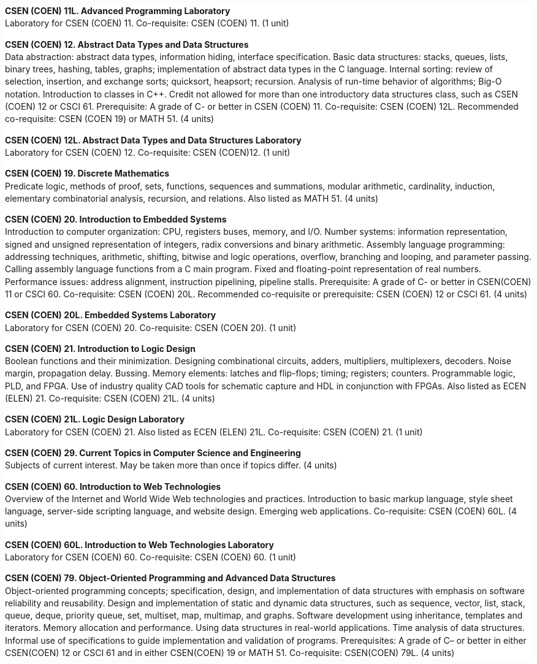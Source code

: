**CSEN (COEN) 11L. Advanced Programming Laboratory** \
Laboratory for CSEN (COEN) 11. Co-requisite: CSEN (COEN) 11. (1 unit)

**CSEN (COEN) 12. Abstract Data Types and Data Structures**\
Data abstraction: abstract data types, information hiding, interface specification. Basic data structures: stacks, queues, lists, binary trees, hashing, tables, graphs; implementation of abstract data types in the C language. Internal sorting: review of selection, insertion, and exchange sorts; quicksort, heapsort; recursion. Analysis of run-time behavior of algorithms; Big-O notation. Introduction to classes in C++. Credit not allowed for more than one introductory data structures class, such as CSEN (COEN) 12 or CSCI 61. Prerequisite: A grade of C- or better in CSEN (COEN) 11. Co-requisite: CSEN (COEN) 12L. Recommended co-requisite: CSEN (COEN 19) or MATH 51. (4 units)

**CSEN (COEN) 12L. Abstract Data Types and Data Structures Laboratory**\
Laboratory for CSEN (COEN) 12. Co-requisite: CSEN (COEN)12. (1 unit)

**CSEN (COEN) 19. Discrete Mathematics**\
Predicate logic, methods of proof, sets, functions, sequences and summations, modular arithmetic, cardinality, induction, elementary combinatorial analysis, recursion, and relations. Also listed as MATH 51. (4 units)

**CSEN (COEN) 20. Introduction to Embedded Systems** \
Introduction to computer organization: CPU, registers buses, memory, and I/O. Number systems: information representation, signed and unsigned representation of integers, radix conversions and binary arithmetic. Assembly language programming: addressing techniques, arithmetic, shifting, bitwise and logic operations, overflow, branching and looping, and parameter passing.  Calling assembly language functions from a C main program. Fixed and floating-point representation of real numbers. Performance issues: address alignment, instruction pipelining, pipeline stalls. Prerequisite: A grade of C- or better in CSEN(COEN) 11 or CSCI 60. Co-requisite: CSEN (COEN) 20L. Recommended co-requisite or prerequisite: CSEN (COEN) 12 or CSCI 61. (4 units)

**CSEN (COEN) 20L. Embedded Systems Laboratory** \
Laboratory for CSEN (COEN) 20. Co-requisite: CSEN (COEN 20). (1 unit)

**CSEN (COEN) 21. Introduction to Logic Design** \
Boolean functions and their minimization. Designing combinational circuits, adders, multipliers, multiplexers, decoders. Noise margin, propagation delay. Bussing. Memory elements: latches and flip-flops; timing; registers; counters. Programmable logic, PLD, and FPGA. Use of industry quality CAD tools for schematic capture and HDL in conjunction with FPGAs. Also listed as ECEN (ELEN) 21. Co-requisite: CSEN (COEN) 21L. (4 units)&#x20;

**CSEN (COEN) 21L. Logic Design Laboratory** \
Laboratory for CSEN (COEN) 21. Also listed as ECEN (ELEN) 21L. Co-requisite: CSEN (COEN) 21. (1 unit)

**CSEN (COEN) 29. Current Topics in Computer Science and Engineering**\
Subjects of current interest. May be taken more than once if topics differ. (4 units)&#x20;

**CSEN (COEN) 60. Introduction to Web Technologies**\
Overview of the Internet and World Wide Web technologies and practices. Introduction to basic markup language, style sheet language, server-side scripting language, and website design. Emerging web applications. Co-requisite: CSEN (COEN) 60L. (4 units)

**CSEN (COEN) 60L. Introduction to Web Technologies Laboratory** \
Laboratory for CSEN (COEN) 60. Co-requisite: CSEN (COEN) 60. (1 unit)

**CSEN (COEN) 79. Object-Oriented Programming and Advanced Data Structures** \
Object-oriented programming concepts; specification, design, and implementation of data structures with emphasis on software reliability and reusability. Design and implementation of static and dynamic data structures, such as sequence, vector, list, stack, queue, deque, priority queue, set, multiset, map, multimap, and graphs. Software development using inheritance, templates and iterators. Memory allocation and performance. Using data structures in real-world applications. Time analysis of data structures. Informal use of specifications to guide implementation and validation of programs. Prerequisites: A grade of C– or better in either CSEN(COEN) 12 or CSCI 61 and in either CSEN(COEN) 19 or MATH 51. Co-requisite: CSEN(COEN) 79L. (4 units)
